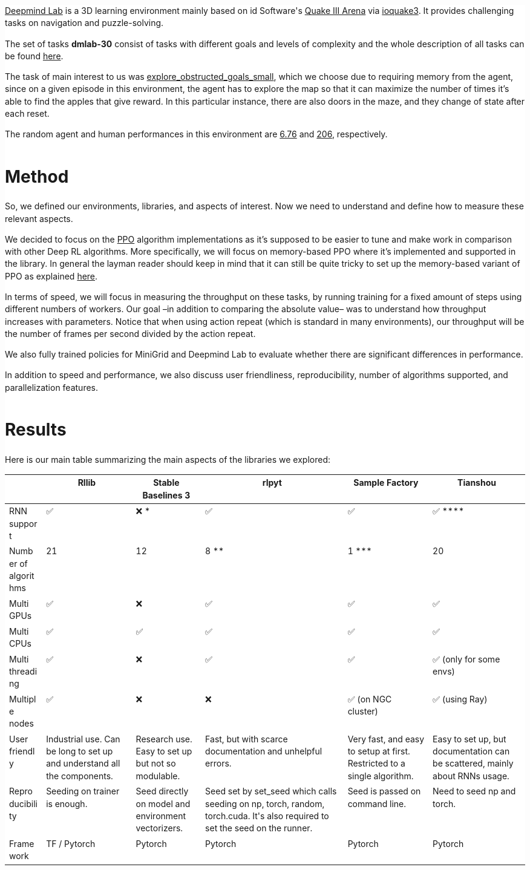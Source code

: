 [Deepmind Lab](https://arxiv.org/pdf/1612.03801.pdf) is a 3D learning environment mainly based on id Software's [Quake III Arena](https://github.com/id-Software/Quake-III-Arena) via [ioquake3](https://github.com/ioquake/ioq3). It provides challenging tasks on navigation and puzzle-solving.

The set of tasks **dmlab-30** consist of tasks with different goals and levels of complexity and the whole description of all tasks can be found [here](https://github.com/deepmind/lab/tree/master/game_scripts/levels/contributed/dmlab30).

The task of main interest to us was [explore_obstructed_goals_small](https://github.com/deepmind/lab/tree/master/game_scripts/levels/contributed/dmlab30#object-locations-small), which we choose due to requiring memory from the agent, since on a given episode in this environment, the agent has to explore the map so that it can maximize the number of times it’s able to find the apples that give reward. In this particular instance, there are also doors in the maze, and they change of state after each reset.

The random agent and human performances in this environment are [6.76](https://github.com/deepmind/scalable_agent/blob/master/dmlab30.py#L121) and [206](https://github.com/deepmind/scalable_agent/blob/master/dmlab30.py#L88), respectively. 

# Method

So, we defined our environments, libraries, and aspects of interest. Now we need to understand and define how to measure these relevant aspects. 

We decided to focus on the [PPO](https://arxiv.org/pdf/1707.06347.pdf) algorithm implementations as it’s supposed to be easier to tune and make work in comparison with other Deep RL algorithms. More specifically, we will focus on memory-based PPO where it’s implemented and supported in the library. In general the layman reader should keep in mind that it can still be quite tricky to set up the memory-based variant of PPO as explained [here](https://iclr-blog-track.github.io/2022/03/25/ppo-implementation-details/).

In terms of speed, we will focus in measuring the throughput on these tasks, by running training for a fixed amount of steps using different numbers of workers. Our goal –in addition to comparing the absolute value– was to understand how throughput increases with parameters. Notice that when using action repeat (which is standard in many environments), our throughput will be the number of frames per second divided by the action repeat.

We also fully trained policies for MiniGrid and Deepmind Lab to evaluate whether there are significant differences in performance.

In addition to speed and performance, we also discuss user friendliness, reproducibility, number of algorithms supported, and parallelization features.

# Results

Here is our main table summarizing the main aspects of the libraries we explored:

|  | Rllib | Stable Baselines 3 | rlpyt | Sample Factory | Tianshou |
| --- | --- | --- | --- | --- | --- |
| RNN support | ✅ | ❌ * | ✅  | ✅ | ✅ **** |
| Number of algorithms | 21 | 12 | 8 ** | 1 *** | 20 |
| Multi GPUs | ✅ | ❌ | ✅ | ✅ | ✅ |
| Multi CPUs | ✅ | ✅ | ✅ | ✅ | ✅ |
| Multi threading | ✅ | ❌ | ✅ | ✅ | ✅ (only for some envs) |
| Multiple nodes | ✅ | ❌ | ❌ | ✅ (on NGC cluster) | ✅ (using Ray) |
| User friendly | Industrial use. Can be long to set up and understand all the components. | Research use. Easy to set up but not so modulable. | Fast, but with scarce documentation and unhelpful errors. | Very fast, and easy to setup at first. Restricted to a single algorithm. | Easy to set up, but documentation can be scattered, mainly about RNNs usage. |
| Reproducibility | Seeding on trainer is enough. | Seed directly on model and environment vectorizers. | Seed set by set_seed which calls seeding on np, torch, random, torch.cuda. It's also required to set the seed on the runner. | Seed is passed on command line. | Need to seed np and torch. |
| Framework | TF / Pytorch | Pytorch | Pytorch | Pytorch | Pytorch |
